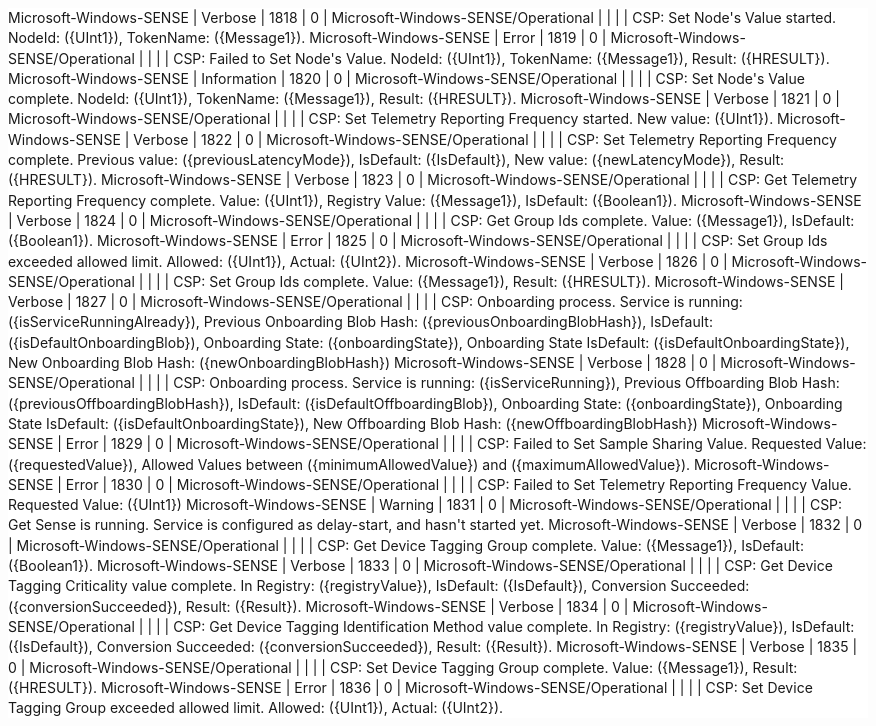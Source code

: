 Microsoft-Windows-SENSE  |  Verbose      |  1818      |  0        |  Microsoft-Windows-SENSE/Operational  |        |          |           |  CSP: Set Node's Value started. NodeId: ({UInt1}), TokenName: ({Message1}).
Microsoft-Windows-SENSE  |  Error        |  1819      |  0        |  Microsoft-Windows-SENSE/Operational  |        |          |           |  CSP: Failed to Set Node's Value. NodeId: ({UInt1}), TokenName: ({Message1}), Result: ({HRESULT}).
Microsoft-Windows-SENSE  |  Information  |  1820      |  0        |  Microsoft-Windows-SENSE/Operational  |        |          |           |  CSP: Set Node's Value complete. NodeId: ({UInt1}), TokenName: ({Message1}), Result: ({HRESULT}).
Microsoft-Windows-SENSE  |  Verbose      |  1821      |  0        |  Microsoft-Windows-SENSE/Operational  |        |          |           |  CSP: Set Telemetry Reporting Frequency started. New value: ({UInt1}).
Microsoft-Windows-SENSE  |  Verbose      |  1822      |  0        |  Microsoft-Windows-SENSE/Operational  |        |          |           |  CSP: Set Telemetry Reporting Frequency complete. Previous value: ({previousLatencyMode}), IsDefault: ({IsDefault}), New value: ({newLatencyMode}), Result: ({HRESULT}).
Microsoft-Windows-SENSE  |  Verbose      |  1823      |  0        |  Microsoft-Windows-SENSE/Operational  |        |          |           |  CSP: Get Telemetry Reporting Frequency complete. Value: ({UInt1}), Registry Value: ({Message1}), IsDefault: ({Boolean1}).
Microsoft-Windows-SENSE  |  Verbose      |  1824      |  0        |  Microsoft-Windows-SENSE/Operational  |        |          |           |  CSP: Get Group Ids complete. Value: ({Message1}), IsDefault: ({Boolean1}).
Microsoft-Windows-SENSE  |  Error        |  1825      |  0        |  Microsoft-Windows-SENSE/Operational  |        |          |           |  CSP: Set Group Ids exceeded allowed limit. Allowed: ({UInt1}), Actual: ({UInt2}).
Microsoft-Windows-SENSE  |  Verbose      |  1826      |  0        |  Microsoft-Windows-SENSE/Operational  |        |          |           |  CSP: Set Group Ids complete. Value: ({Message1}), Result: ({HRESULT}).
Microsoft-Windows-SENSE  |  Verbose      |  1827      |  0        |  Microsoft-Windows-SENSE/Operational  |        |          |           |  CSP: Onboarding process. Service is running: ({isServiceRunningAlready}), Previous Onboarding Blob Hash: ({previousOnboardingBlobHash}), IsDefault: ({isDefaultOnboardingBlob}), Onboarding State: ({onboardingState}), Onboarding State IsDefault: ({isDefaultOnboardingState}), New Onboarding Blob Hash: ({newOnboardingBlobHash})
Microsoft-Windows-SENSE  |  Verbose      |  1828      |  0        |  Microsoft-Windows-SENSE/Operational  |        |          |           |  CSP: Onboarding process. Service is running: ({isServiceRunning}), Previous Offboarding Blob Hash: ({previousOffboardingBlobHash}), IsDefault: ({isDefaultOffboardingBlob}), Onboarding State: ({onboardingState}), Onboarding State IsDefault: ({isDefaultOnboardingState}), New Offboarding Blob Hash: ({newOffboardingBlobHash})
Microsoft-Windows-SENSE  |  Error        |  1829      |  0        |  Microsoft-Windows-SENSE/Operational  |        |          |           |  CSP: Failed to Set Sample Sharing Value. Requested Value: ({requestedValue}), Allowed Values between ({minimumAllowedValue}) and ({maximumAllowedValue}).
Microsoft-Windows-SENSE  |  Error        |  1830      |  0        |  Microsoft-Windows-SENSE/Operational  |        |          |           |  CSP: Failed to Set Telemetry Reporting Frequency Value. Requested Value: ({UInt1})
Microsoft-Windows-SENSE  |  Warning      |  1831      |  0        |  Microsoft-Windows-SENSE/Operational  |        |          |           |  CSP: Get Sense is running. Service is configured as delay-start, and hasn't started yet.
Microsoft-Windows-SENSE  |  Verbose      |  1832      |  0        |  Microsoft-Windows-SENSE/Operational  |        |          |           |  CSP: Get Device Tagging Group complete. Value: ({Message1}), IsDefault: ({Boolean1}).
Microsoft-Windows-SENSE  |  Verbose      |  1833      |  0        |  Microsoft-Windows-SENSE/Operational  |        |          |           |  CSP: Get Device Tagging Criticality value complete. In Registry: ({registryValue}), IsDefault: ({IsDefault}), Conversion Succeeded: ({conversionSucceeded}), Result: ({Result}).
Microsoft-Windows-SENSE  |  Verbose      |  1834      |  0        |  Microsoft-Windows-SENSE/Operational  |        |          |           |  CSP: Get Device Tagging Identification Method value complete. In Registry: ({registryValue}), IsDefault: ({IsDefault}), Conversion Succeeded: ({conversionSucceeded}), Result: ({Result}).
Microsoft-Windows-SENSE  |  Verbose      |  1835      |  0        |  Microsoft-Windows-SENSE/Operational  |        |          |           |  CSP: Set Device Tagging Group complete. Value: ({Message1}), Result: ({HRESULT}).
Microsoft-Windows-SENSE  |  Error        |  1836      |  0        |  Microsoft-Windows-SENSE/Operational  |        |          |           |  CSP: Set Device Tagging Group exceeded allowed limit. Allowed: ({UInt1}), Actual: ({UInt2}).